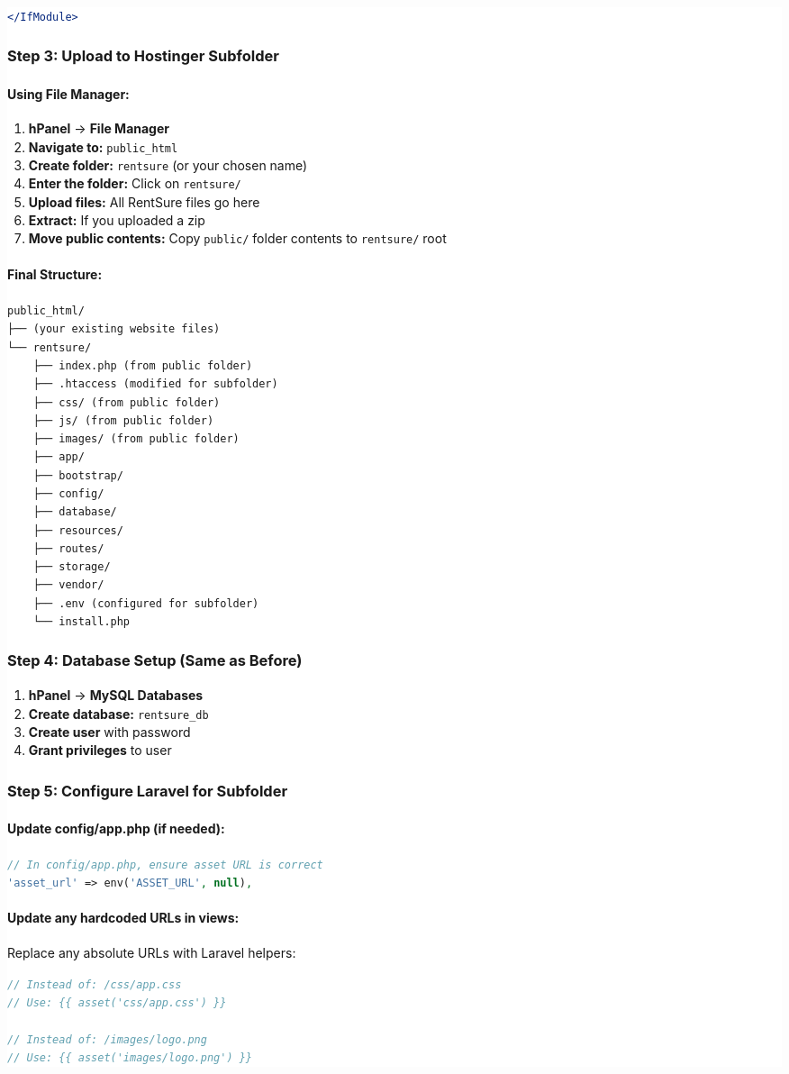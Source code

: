 ```apache
</IfModule>
```

### Step 3: Upload to Hostinger Subfolder

#### Using File Manager:
1. **hPanel** → **File Manager**
2. **Navigate to:** `public_html`
3. **Create folder:** `rentsure` (or your chosen name)
4. **Enter the folder:** Click on `rentsure/`
5. **Upload files:** All RentSure files go here
6. **Extract:** If you uploaded a zip
7. **Move public contents:** Copy `public/` folder contents to `rentsure/` root

#### Final Structure:
```
public_html/
├── (your existing website files)
└── rentsure/
    ├── index.php (from public folder)
    ├── .htaccess (modified for subfolder)
    ├── css/ (from public folder)
    ├── js/ (from public folder)
    ├── images/ (from public folder)
    ├── app/
    ├── bootstrap/
    ├── config/
    ├── database/
    ├── resources/
    ├── routes/
    ├── storage/
    ├── vendor/
    ├── .env (configured for subfolder)
    └── install.php
```

### Step 4: Database Setup (Same as Before)
1. **hPanel** → **MySQL Databases**
2. **Create database:** `rentsure_db`
3. **Create user** with password
4. **Grant privileges** to user

### Step 5: Configure Laravel for Subfolder

#### Update config/app.php (if needed):
```php
// In config/app.php, ensure asset URL is correct
'asset_url' => env('ASSET_URL', null),
```

#### Update any hardcoded URLs in views:
Replace any absolute URLs with Laravel helpers:
```php
// Instead of: /css/app.css
// Use: {{ asset('css/app.css') }}

// Instead of: /images/logo.png  
// Use: {{ asset('images/logo.png') }}
```
